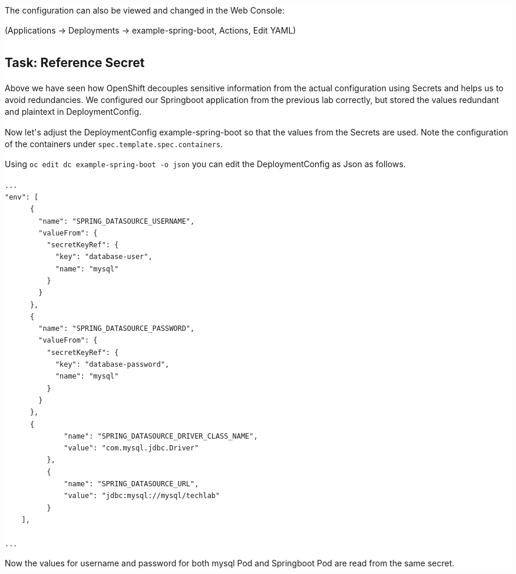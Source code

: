 ```
```

The configuration can also be viewed and changed in the Web Console:

(Applications → Deployments → example-spring-boot, Actions, Edit YAML)

## Task: Reference Secret

Above we have seen how OpenShift decouples sensitive information from the actual configuration using Secrets and helps us to avoid redundancies. We configured our Springboot application from the previous lab correctly, but stored the values redundant and plaintext in DeploymentConfig.

Now let's adjust the DeploymentConfig example-spring-boot so that the values from the Secrets are used. Note the configuration of the containers under `spec.template.spec.containers`.

Using `oc edit dc example-spring-boot -o json` you can edit the DeploymentConfig as Json as follows.

```
...
"env": [
      {
        "name": "SPRING_DATASOURCE_USERNAME",
        "valueFrom": {
          "secretKeyRef": {
            "key": "database-user",
            "name": "mysql"
          }
        }
      },
      {
        "name": "SPRING_DATASOURCE_PASSWORD",
        "valueFrom": {
          "secretKeyRef": {
            "key": "database-password",
            "name": "mysql"
          }
        }
      },
      {
              "name": "SPRING_DATASOURCE_DRIVER_CLASS_NAME",
              "value": "com.mysql.jdbc.Driver"
          },
          {
              "name": "SPRING_DATASOURCE_URL",
              "value": "jdbc:mysql://mysql/techlab"
          }
    ],

...
```

Now the values for username and password for both mysql Pod and Springboot Pod are read from the same secret.
